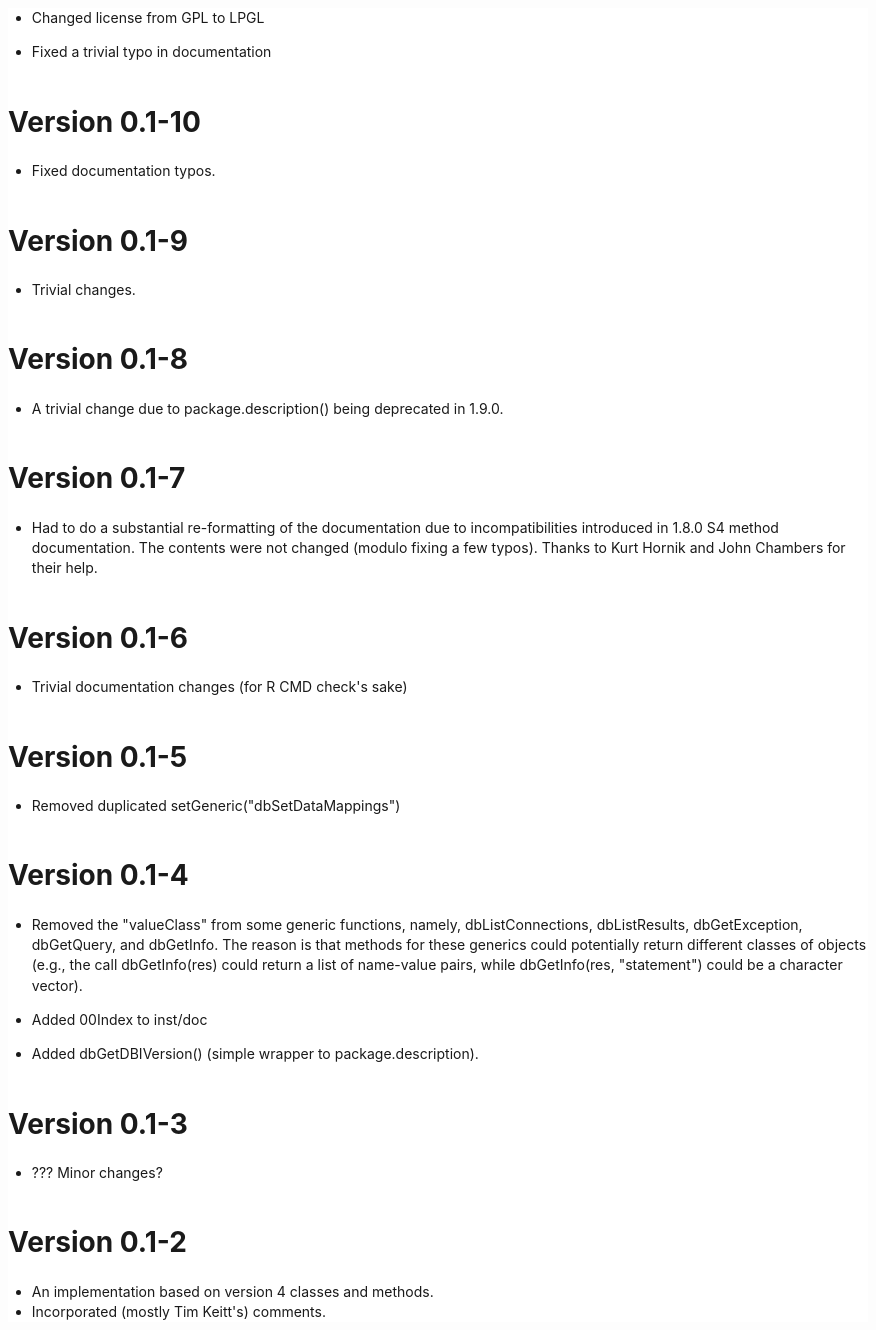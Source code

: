 * Changed license from GPL to LPGL

* Fixed a trivial typo in documentation

# Version 0.1-10

* Fixed documentation typos.

# Version 0.1-9

* Trivial changes.

# Version 0.1-8

* A trivial change due to package.description() being deprecated in 1.9.0.

# Version 0.1-7

* Had to do a substantial re-formatting of the documentation
  due to incompatibilities introduced in 1.8.0 S4 method
  documentation. The contents were not changed (modulo fixing 
  a few typos).  Thanks to Kurt Hornik and John Chambers for
  their help.

# Version 0.1-6

* Trivial documentation changes (for R CMD check's sake)

# Version 0.1-5

* Removed duplicated setGeneric("dbSetDataMappings") 

# Version 0.1-4

* Removed the "valueClass" from some generic functions, namely,
  dbListConnections, dbListResults, dbGetException, dbGetQuery,
  and dbGetInfo.  The reason is that methods for these generics
  could potentially return different classes of objects (e.g., 
  the call dbGetInfo(res) could return a list of name-value pairs,
  while dbGetInfo(res, "statement") could be a character vector).

* Added 00Index to inst/doc

* Added dbGetDBIVersion() (simple wrapper to package.description).

# Version 0.1-3

* ??? Minor changes?

# Version 0.1-2

* An implementation based on version 4 classes and methods.
* Incorporated (mostly Tim Keitt's) comments.
